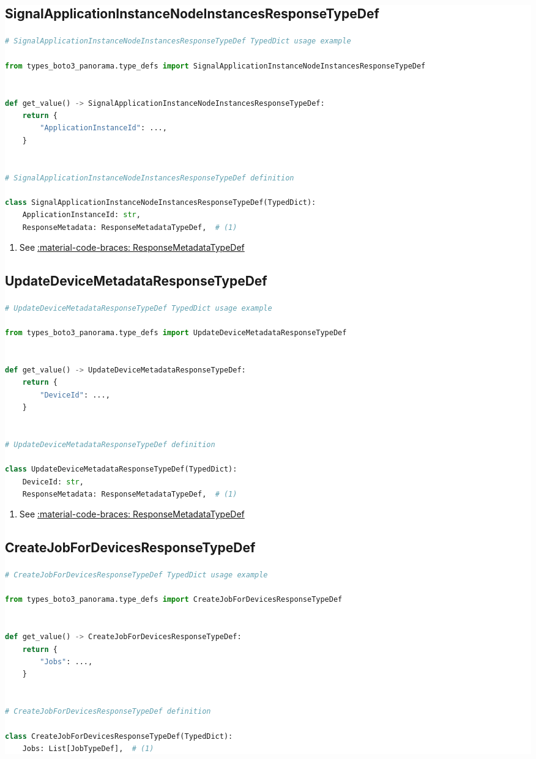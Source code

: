 ## SignalApplicationInstanceNodeInstancesResponseTypeDef

```python
# SignalApplicationInstanceNodeInstancesResponseTypeDef TypedDict usage example

from types_boto3_panorama.type_defs import SignalApplicationInstanceNodeInstancesResponseTypeDef


def get_value() -> SignalApplicationInstanceNodeInstancesResponseTypeDef:
    return {
        "ApplicationInstanceId": ...,
    }


# SignalApplicationInstanceNodeInstancesResponseTypeDef definition

class SignalApplicationInstanceNodeInstancesResponseTypeDef(TypedDict):
    ApplicationInstanceId: str,
    ResponseMetadata: ResponseMetadataTypeDef,  # (1)
```

1. See [:material-code-braces: ResponseMetadataTypeDef](./type_defs.md#responsemetadatatypedef)

## UpdateDeviceMetadataResponseTypeDef

```python
# UpdateDeviceMetadataResponseTypeDef TypedDict usage example

from types_boto3_panorama.type_defs import UpdateDeviceMetadataResponseTypeDef


def get_value() -> UpdateDeviceMetadataResponseTypeDef:
    return {
        "DeviceId": ...,
    }


# UpdateDeviceMetadataResponseTypeDef definition

class UpdateDeviceMetadataResponseTypeDef(TypedDict):
    DeviceId: str,
    ResponseMetadata: ResponseMetadataTypeDef,  # (1)
```

1. See [:material-code-braces: ResponseMetadataTypeDef](./type_defs.md#responsemetadatatypedef)

## CreateJobForDevicesResponseTypeDef

```python
# CreateJobForDevicesResponseTypeDef TypedDict usage example

from types_boto3_panorama.type_defs import CreateJobForDevicesResponseTypeDef


def get_value() -> CreateJobForDevicesResponseTypeDef:
    return {
        "Jobs": ...,
    }


# CreateJobForDevicesResponseTypeDef definition

class CreateJobForDevicesResponseTypeDef(TypedDict):
    Jobs: List[JobTypeDef],  # (1)
```